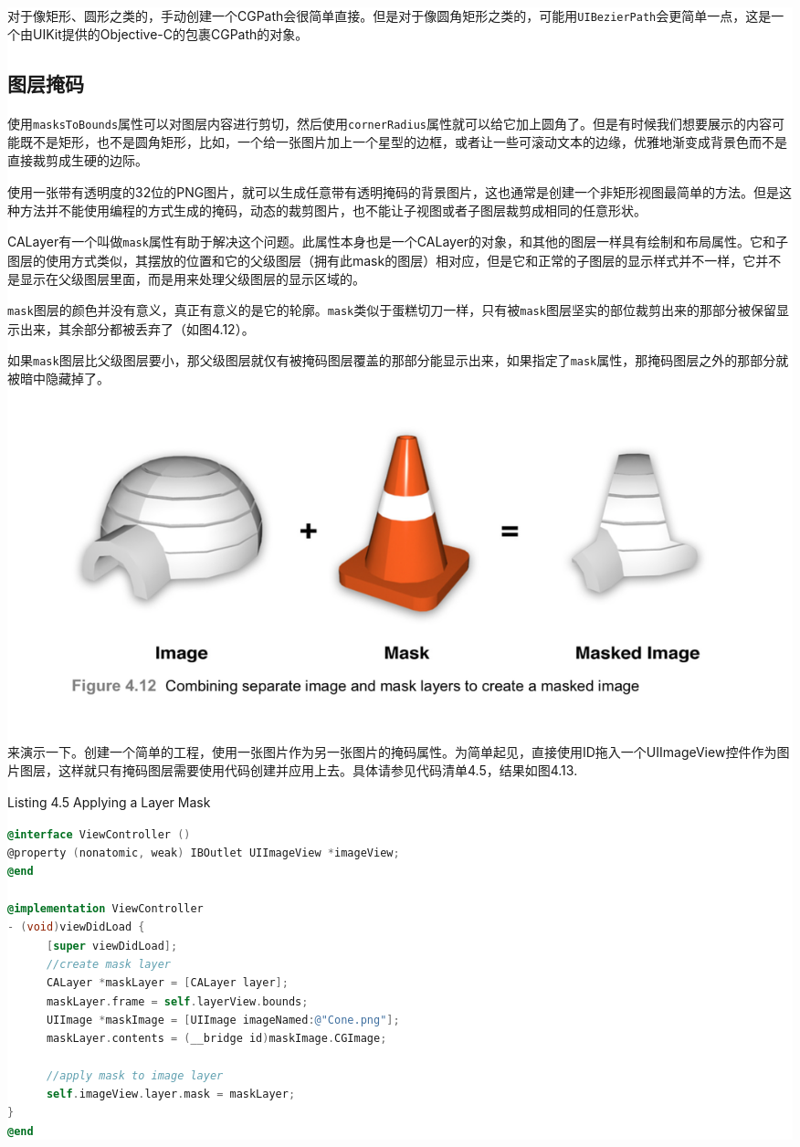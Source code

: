 对于像矩形、圆形之类的，手动创建一个CGPath会很简单直接。但是对于像圆角矩形之类的，可能用`UIBezierPath`会更简单一点，这是一个由UIKit提供的Objective-C的包裹CGPath的对象。

## 图层掩码

使用`masksToBounds`属性可以对图层内容进行剪切，然后使用`cornerRadius`属性就可以给它加上圆角了。但是有时候我们想要展示的内容可能既不是矩形，也不是圆角矩形，比如，一个给一张图片加上一个星型的边框，或者让一些可滚动文本的边缘，优雅地渐变成背景色而不是直接裁剪成生硬的边际。

使用一张带有透明度的32位的PNG图片，就可以生成任意带有透明掩码的背景图片，这也通常是创建一个非矩形视图最简单的方法。但是这种方法并不能使用编程的方式生成的掩码，动态的裁剪图片，也不能让子视图或者子图层裁剪成相同的任意形状。

CALayer有一个叫做`mask`属性有助于解决这个问题。此属性本身也是一个CALayer的对象，和其他的图层一样具有绘制和布局属性。它和子图层的使用方式类似，其摆放的位置和它的父级图层（拥有此mask的图层）相对应，但是它和正常的子图层的显示样式并不一样，它并不是显示在父级图层里面，而是用来处理父级图层的显示区域的。

`mask`图层的颜色并没有意义，真正有意义的是它的轮廓。`mask`类似于蛋糕切刀一样，只有被`mask`图层坚实的部位裁剪出来的那部分被保留显示出来，其余部分都被丢弃了（如图4.12）。

如果`mask`图层比父级图层要小，那父级图层就仅有被掩码图层覆盖的那部分能显示出来，如果指定了`mask`属性，那掩码图层之外的那部分就被暗中隐藏掉了。

![](https://github.com/BladeTail/ios_core_anination-advanced_techniques/blob/master/4.Visual%20Effects/4.12.png?raw=true)

来演示一下。创建一个简单的工程，使用一张图片作为另一张图片的掩码属性。为简单起见，直接使用ID拖入一个UIImageView控件作为图片图层，这样就只有掩码图层需要使用代码创建并应用上去。具体请参见代码清单4.5，结果如图4.13.

Listing 4.5 Applying a Layer Mask
```objectivec
@interface ViewController ()
@property (nonatomic, weak) IBOutlet UIImageView *imageView;
@end

@implementation ViewController
- (void)viewDidLoad {
      [super viewDidLoad];
      //create mask layer
      CALayer *maskLayer = [CALayer layer];
      maskLayer.frame = self.layerView.bounds;
      UIImage *maskImage = [UIImage imageNamed:@"Cone.png"];
      maskLayer.contents = (__bridge id)maskImage.CGImage;

      //apply mask to image layer
      self.imageView.layer.mask = maskLayer;
}
@end
```